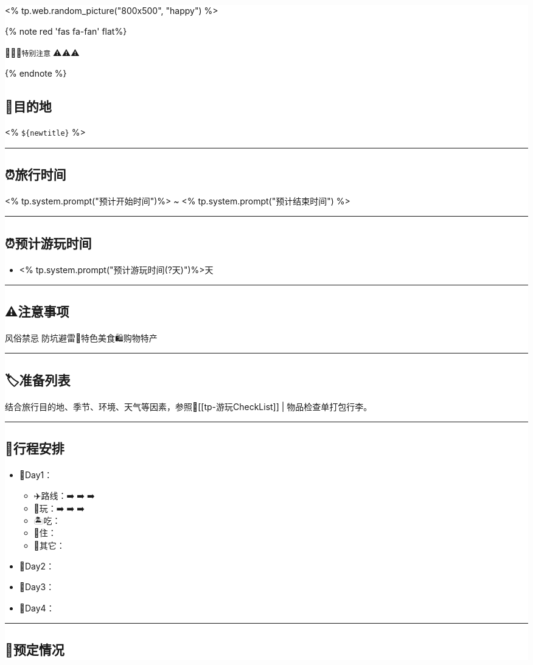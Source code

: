<% tp.web.random_picture("800x500", "happy") %>



{% note red 'fas fa-fan' flat%}

🧲🧲🧲`特别注意` ⚠️⚠️⚠️

{% endnote %}



## 🎏目的地
 <% `${newtitle}` %>

---

## ⏰旅行时间
<% tp.system.prompt("预计开始时间")%> ~  <% tp.system.prompt("预计结束时间") %>

---

## ⏰预计游玩时间
- <% tp.system.prompt("预计游玩时间(?天)")%>天

---

## ⚠️注意事项
风俗禁忌
防坑避雷🍚特色美食🛍️购物特产

---

## 🏷️准备列表
结合旅行目的地、季节、环境、天气等因素，参照📇[[tp-游玩CheckList]]  | 物品检查单打包行李。

---

## 📑行程安排 
- 💞Day1：
    - ✈️路线：➡️ ➡️ ➡️
    - 🚙玩：➡️ ➡️ ➡️
    - 🏝吃：
    - 🌈住：
    - 📌其它：

- 💞Day2：
- 💞Day3：
- 💞Day4：

---

## 📒预定情况
